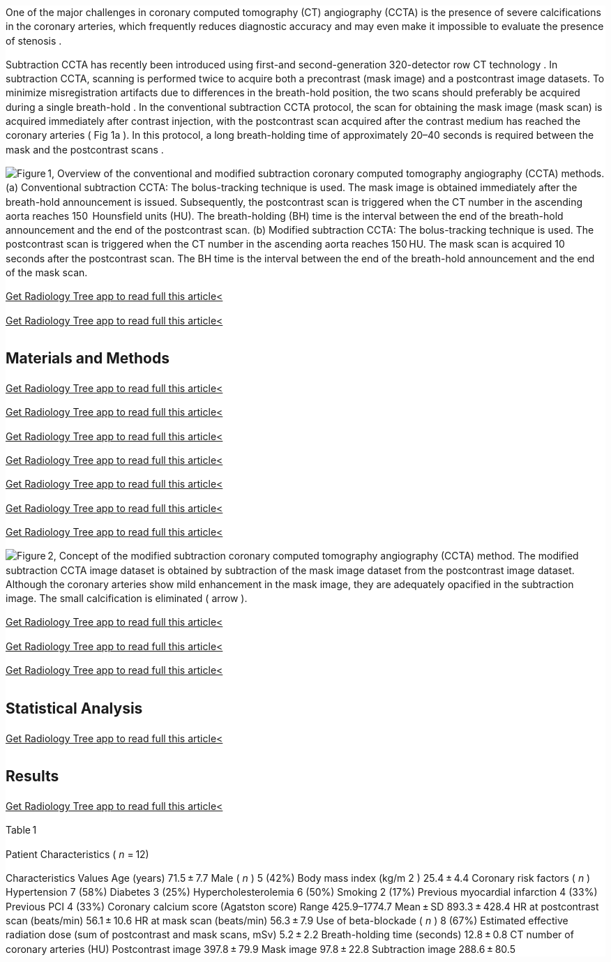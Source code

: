 One of the major challenges in coronary computed tomography (CT) angiography (CCTA) is the presence of severe calcifications in the coronary arteries, which frequently reduces diagnostic accuracy and may even make it impossible to evaluate the presence of stenosis .

Subtraction CCTA has recently been introduced using first-and second-generation 320-detector row CT technology . In subtraction CCTA, scanning is performed twice to acquire both a precontrast (mask image) and a postcontrast image datasets. To minimize misregistration artifacts due to differences in the breath-hold position, the two scans should preferably be acquired during a single breath-hold . In the conventional subtraction CCTA protocol, the scan for obtaining the mask image (mask scan) is acquired immediately after contrast injection, with the postcontrast scan acquired after the contrast medium has reached the coronary arteries (  Fig 1a ). In this protocol, a long breath-holding time of approximately 20–40 seconds is required between the mask and the postcontrast scans .

![Figure 1, Overview of the conventional and modified subtraction coronary computed tomography angiography (CCTA) methods. (a) Conventional subtraction CCTA: The bolus-tracking technique is used. The mask image is obtained immediately after the breath-hold announcement is issued. Subsequently, the postcontrast scan is triggered when the CT number in the ascending aorta reaches 150  Hounsfield units (HU). The breath-holding (BH) time is the interval between the end of the breath-hold announcement and the end of the postcontrast scan. (b) Modified subtraction CCTA: The bolus-tracking technique is used. The postcontrast scan is triggered when the CT number in the ascending aorta reaches 150 HU. The mask scan is acquired 10 seconds after the postcontrast scan. The BH time is the interval between the end of the breath-hold announcement and the end of the mask scan.](https://storage.googleapis.com/dl.dentistrykey.com/clinical/ModifiedSubtractionCoronaryCTAngiographyMethodforPatientsUnabletoPerformLongBreathHolds/0_1s20S107663321630085X.jpg)

[Get Radiology Tree app to read full this article<](https://clinicalpub.com/app)

[Get Radiology Tree app to read full this article<](https://clinicalpub.com/app)

## Materials and Methods

[Get Radiology Tree app to read full this article<](https://clinicalpub.com/app)

[Get Radiology Tree app to read full this article<](https://clinicalpub.com/app)

[Get Radiology Tree app to read full this article<](https://clinicalpub.com/app)

[Get Radiology Tree app to read full this article<](https://clinicalpub.com/app)

[Get Radiology Tree app to read full this article<](https://clinicalpub.com/app)

[Get Radiology Tree app to read full this article<](https://clinicalpub.com/app)

[Get Radiology Tree app to read full this article<](https://clinicalpub.com/app)

![Figure 2, Concept of the modified subtraction coronary computed tomography angiography (CCTA) method. The modified subtraction CCTA image dataset is obtained by subtraction of the mask image dataset from the postcontrast image dataset. Although the coronary arteries show mild enhancement in the mask image, they are adequately opacified in the subtraction image. The small calcification is eliminated ( arrow ).](https://storage.googleapis.com/dl.dentistrykey.com/clinical/ModifiedSubtractionCoronaryCTAngiographyMethodforPatientsUnabletoPerformLongBreathHolds/1_1s20S107663321630085X.jpg)

[Get Radiology Tree app to read full this article<](https://clinicalpub.com/app)

[Get Radiology Tree app to read full this article<](https://clinicalpub.com/app)

[Get Radiology Tree app to read full this article<](https://clinicalpub.com/app)

## Statistical Analysis

[Get Radiology Tree app to read full this article<](https://clinicalpub.com/app)

## Results

[Get Radiology Tree app to read full this article<](https://clinicalpub.com/app)

Table 1


Patient Characteristics ( _n_ = 12)


Characteristics Values Age (years) 71.5 ± 7.7 Male ( _n_ ) 5 (42%) Body mass index (kg/m  2  ) 25.4 ± 4.4 Coronary risk factors ( _n_ ) Hypertension 7 (58%) Diabetes 3 (25%) Hypercholesterolemia 6 (50%) Smoking 2 (17%) Previous myocardial infarction 4 (33%) Previous PCI 4 (33%) Coronary calcium score (Agatston score) Range 425.9–1774.7 Mean ± SD 893.3 ± 428.4 HR at postcontrast scan (beats/min) 56.1 ± 10.6 HR at mask scan (beats/min) 56.3 ± 7.9 Use of beta-blockade ( _n_ ) 8 (67%) Estimated effective radiation dose (sum of postcontrast and mask scans, mSv) 5.2 ± 2.2 Breath-holding time (seconds) 12.8 ± 0.8 CT number of coronary arteries (HU) Postcontrast image 397.8 ± 79.9 Mask image 97.8 ± 22.8 Subtraction image 288.6 ± 80.5
